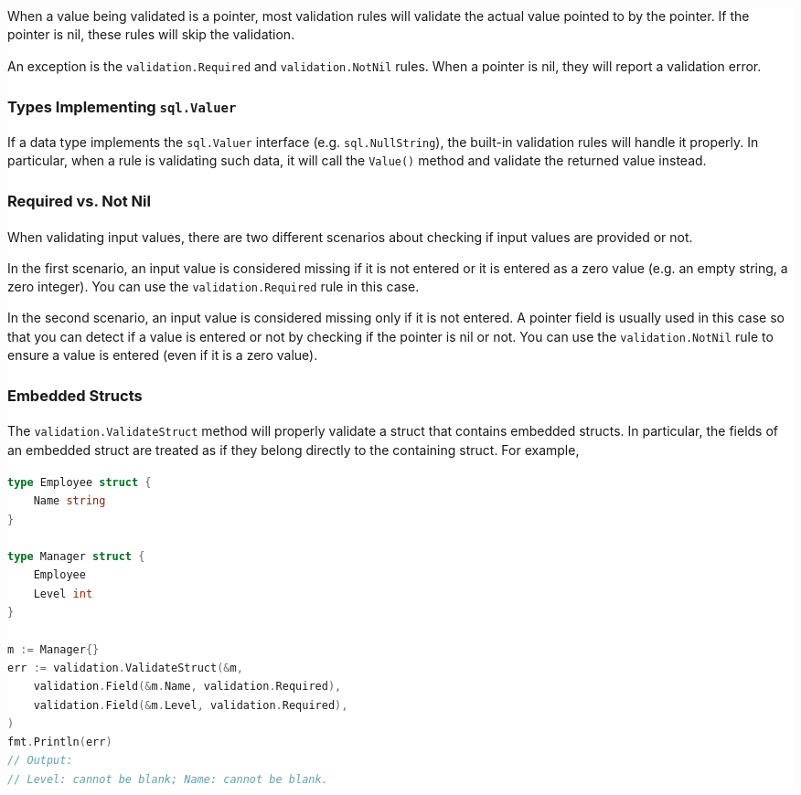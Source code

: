 When a value being validated is a pointer, most validation rules will validate the actual value pointed to by the pointer.
If the pointer is nil, these rules will skip the validation.

An exception is the `validation.Required` and `validation.NotNil` rules. When a pointer is nil, they
will report a validation error.


### Types Implementing `sql.Valuer`

If a data type implements the `sql.Valuer` interface (e.g. `sql.NullString`), the built-in validation rules will handle
it properly. In particular, when a rule is validating such data, it will call the `Value()` method and validate
the returned value instead.


### Required vs. Not Nil

When validating input values, there are two different scenarios about checking if input values are provided or not.

In the first scenario, an input value is considered missing if it is not entered or it is entered as a zero value
(e.g. an empty string, a zero integer). You can use the `validation.Required` rule in this case.

In the second scenario, an input value is considered missing only if it is not entered. A pointer field is usually
used in this case so that you can detect if a value is entered or not by checking if the pointer is nil or not.
You can use the `validation.NotNil` rule to ensure a value is entered (even if it is a zero value).


### Embedded Structs

The `validation.ValidateStruct` method will properly validate a struct that contains embedded structs. In particular,
the fields of an embedded struct are treated as if they belong directly to the containing struct. For example,

```go
type Employee struct {
	Name string
}

type Manager struct {
	Employee
	Level int
}

m := Manager{}
err := validation.ValidateStruct(&m,
	validation.Field(&m.Name, validation.Required),
	validation.Field(&m.Level, validation.Required),
)
fmt.Println(err)
// Output:
// Level: cannot be blank; Name: cannot be blank.
```
